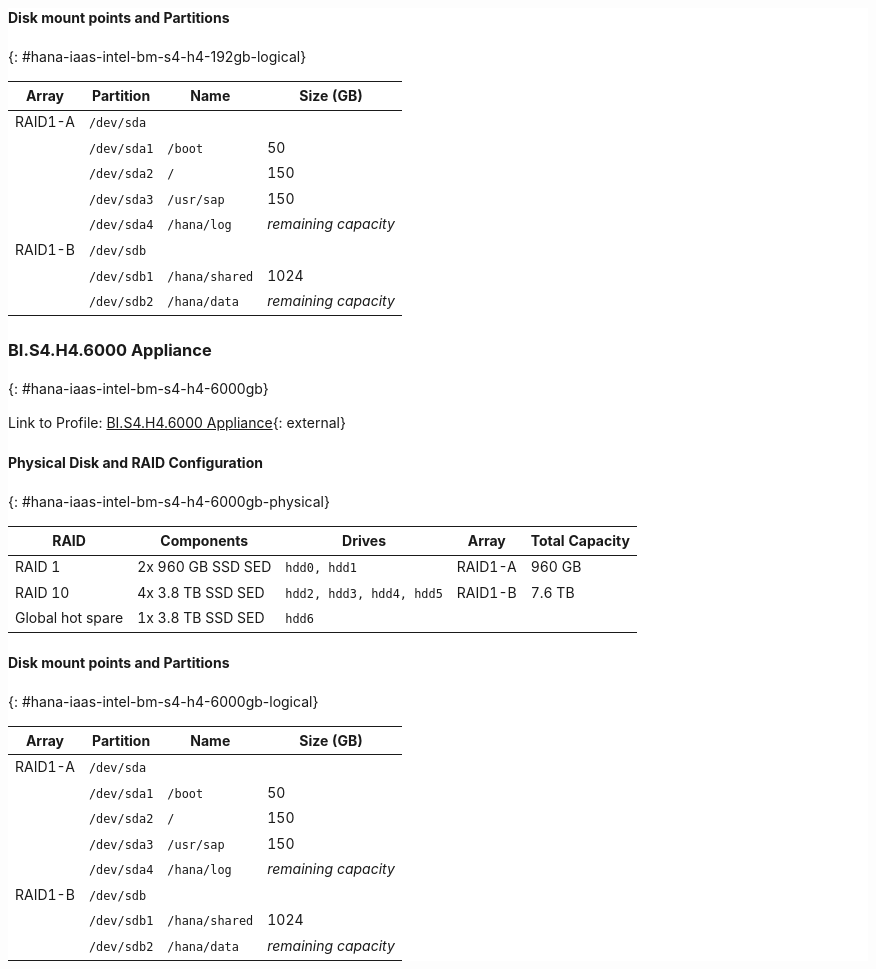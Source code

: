 #### Disk mount points and Partitions
{: #hana-iaas-intel-bm-s4-h4-192gb-logical}

| Array | Partition | Name | Size (GB) |
| --- | --- | --- | --- |
| RAID1-A | `/dev/sda` |   |  |
|   | `/dev/sda1` | `/boot` | 50 |
|   | `/dev/sda2` | `/` | 150 |
|   | `/dev/sda3` | `/usr/sap` | 150 |
|   | `/dev/sda4` | `/hana/log` | _remaining capacity_ |
| RAID1-B | `/dev/sdb` |   |  |
|   | `/dev/sdb1` | `/hana/shared` | 1024 |
|   | `/dev/sdb2` | `/hana/data` | _remaining capacity_ |


### BI.S4.H4.6000 Appliance
{: #hana-iaas-intel-bm-s4-h4-6000gb}


Link to Profile: [BI.S4.H4.6000 Appliance](https://cloud.ibm.com/gen1/infrastructure/provision/bm?imageItemId=13467&packageId=1117&presetId=1113){: external}

#### Physical Disk and RAID Configuration
{: #hana-iaas-intel-bm-s4-h4-6000gb-physical}

| RAID | Components | Drives | Array | Total Capacity |
| --- | --- | --- | --- | --- |
| RAID 1 | 2x 960 GB SSD SED |`hdd0, hdd1` | RAID1-A | 960 GB |
| RAID 10 | 4x 3.8 TB SSD SED | `hdd2, hdd3, hdd4, hdd5` | RAID1-B | 7.6 TB |
| Global hot spare | 1x 3.8 TB SSD SED | `hdd6` |  |  |

#### Disk mount points and Partitions
{: #hana-iaas-intel-bm-s4-h4-6000gb-logical}

| Array | Partition | Name | Size (GB) |
| --- | --- | --- | --- |
| RAID1-A | `/dev/sda` |   |  |
|   | `/dev/sda1` | `/boot` | 50 |
|   | `/dev/sda2` | `/` | 150 |
|   | `/dev/sda3` | `/usr/sap` | 150 |
|   | `/dev/sda4` | `/hana/log` | _remaining capacity_ |
| RAID1-B | `/dev/sdb` |   |  |
|   | `/dev/sdb1` | `/hana/shared` | 1024 |
|   | `/dev/sdb2` | `/hana/data` | _remaining capacity_ |
